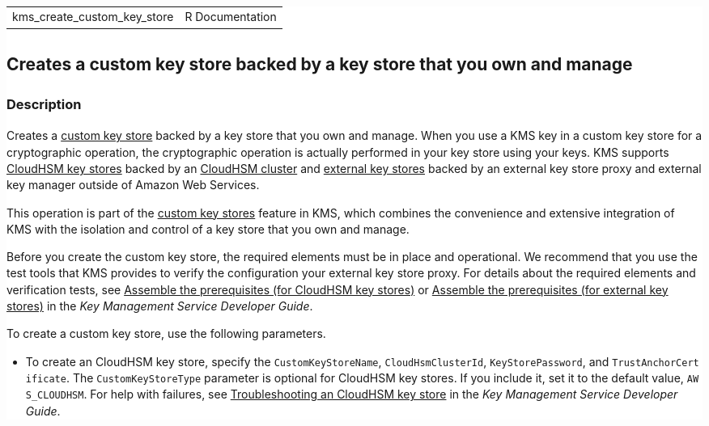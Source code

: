 <table style="width: 100%;">
<tbody>
<tr class="odd">
<td>kms_create_custom_key_store</td>
<td style="text-align: right;">R Documentation</td>
</tr>
</tbody>
</table>

## Creates a custom key store backed by a key store that you own and manage

### Description

Creates a [custom key
store](https://docs.aws.amazon.com/kms/latest/developerguide/custom-key-store-overview.html)
backed by a key store that you own and manage. When you use a KMS key in
a custom key store for a cryptographic operation, the cryptographic
operation is actually performed in your key store using your keys. KMS
supports [CloudHSM key
stores](https://docs.aws.amazon.com/kms/latest/developerguide/keystore-cloudhsm.html)
backed by an [CloudHSM
cluster](https://docs.aws.amazon.com/cloudhsm/latest/userguide/clusters.html)
and [external key
stores](https://docs.aws.amazon.com/kms/latest/developerguide/keystore-external.html)
backed by an external key store proxy and external key manager outside
of Amazon Web Services.

This operation is part of the [custom key
stores](https://docs.aws.amazon.com/kms/latest/developerguide/custom-key-store-overview.html)
feature in KMS, which combines the convenience and extensive integration
of KMS with the isolation and control of a key store that you own and
manage.

Before you create the custom key store, the required elements must be in
place and operational. We recommend that you use the test tools that KMS
provides to verify the configuration your external key store proxy. For
details about the required elements and verification tests, see
[Assemble the prerequisites (for CloudHSM key
stores)](https://docs.aws.amazon.com/kms/latest/developerguide/create-keystore.html#before-keystore)
or [Assemble the prerequisites (for external key
stores)](https://docs.aws.amazon.com/kms/latest/developerguide/create-xks-keystore.html#xks-requirements)
in the *Key Management Service Developer Guide*.

To create a custom key store, use the following parameters.

-   To create an CloudHSM key store, specify the `CustomKeyStoreName`,
    `CloudHsmClusterId`, `KeyStorePassword`, and
    `TrustAnchorCertificate`. The `CustomKeyStoreType` parameter is
    optional for CloudHSM key stores. If you include it, set it to the
    default value, `AWS_CLOUDHSM`. For help with failures, see
    [Troubleshooting an CloudHSM key
    store](https://docs.aws.amazon.com/kms/latest/developerguide/fix-keystore.html)
    in the *Key Management Service Developer Guide*.
